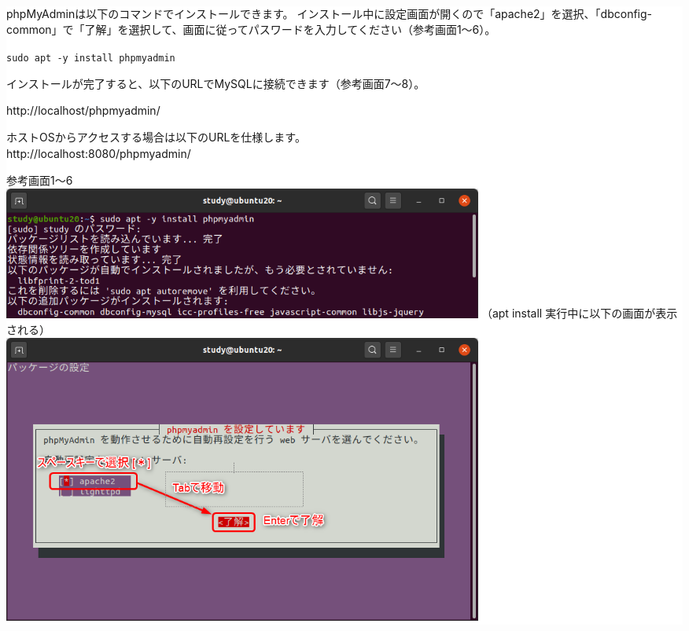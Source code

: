 phpMyAdminは以下のコマンドでインストールできます。
インストール中に設定画面が開くので「apache2」を選択、「dbconfig-common」で「了解」を選択して、画面に従ってパスワードを入力してください（参考画面1～6）。
```
sudo apt -y install phpmyadmin
```
インストールが完了すると、以下のURLでMySQLに接続できます（参考画面7～8）。

http://localhost/phpmyadmin/  

ホストOSからアクセスする場合は以下のURLを仕様します。  
http://localhost:8080/phpmyadmin/  

参考画面1～6  
<a href="images/2020-09-22-19-15-53.png"><img src="images/2020-09-22-19-15-53.png" width="600" /></a>
（apt install 実行中に以下の画面が表示される）  
<a href="images/2020-09-22-19-20-25.png"><img src="images/2020-09-22-19-20-25.png" width="600" /></a>
